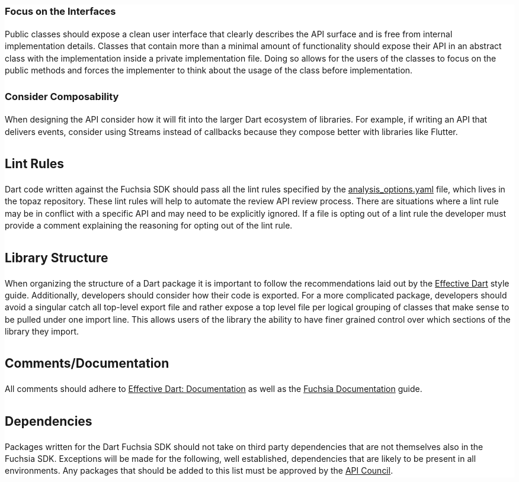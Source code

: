 ### Focus on the Interfaces

Public classes should expose a clean user interface that clearly describes the
API surface and is free from internal implementation details. Classes that
contain more than a minimal amount of functionality should expose their API in
an abstract class with the implementation inside a private implementation file.
Doing so allows for the users of the classes to focus on the public methods and
forces the implementer to think about the usage of the class before
implementation.

### Consider Composability

When designing the API consider how it will fit into the larger Dart ecosystem
of libraries. For example, if writing an API that delivers events, consider
using Streams instead of callbacks because they compose better with libraries
like Flutter.

## Lint Rules

Dart code written against the Fuchsia SDK should pass all the lint rules
specified by the
[analysis_options.yaml](https://fuchsia.googlesource.com/topaz/+/HEAD/tools/analysis_options.yaml)
file, which lives in the topaz repository. These lint rules will help to automate
the review API review process. There are situations where a lint rule may be in
conflict with a specific API and may need to be explicitly ignored. If a file is
opting out of a lint rule the developer must provide a comment explaining the
reasoning for opting out of the lint rule.

## Library Structure

When organizing the structure of a Dart package it is important to follow the
recommendations laid out by the [Effective
Dart](https://www.dartlang.org/guides/language/effective-dart) style guide.
Additionally, developers should consider how their code is exported. For a more
complicated package, developers should avoid a singular catch all top-level
export file and rather expose a top level file per logical grouping of classes
that make sense to be pulled under one import line. This allows users of the
library the ability to have finer grained control over which sections of the
library they import.

## Comments/Documentation

All comments should adhere to [Effective Dart:
Documentation](https://www.dartlang.org/guides/language/effective-dart/documentation)
as well as the [Fuchsia Documentation](documentation.md) guide.

## Dependencies

Packages written for the Dart Fuchsia SDK should not take on third party
dependencies that are not themselves also in the Fuchsia SDK. Exceptions will be
made for the following, well established, dependencies that are likely to be
present in all environments. Any packages that should be added to this list
must be approved by the [API
Council](contribute/governance/api_council.md).
